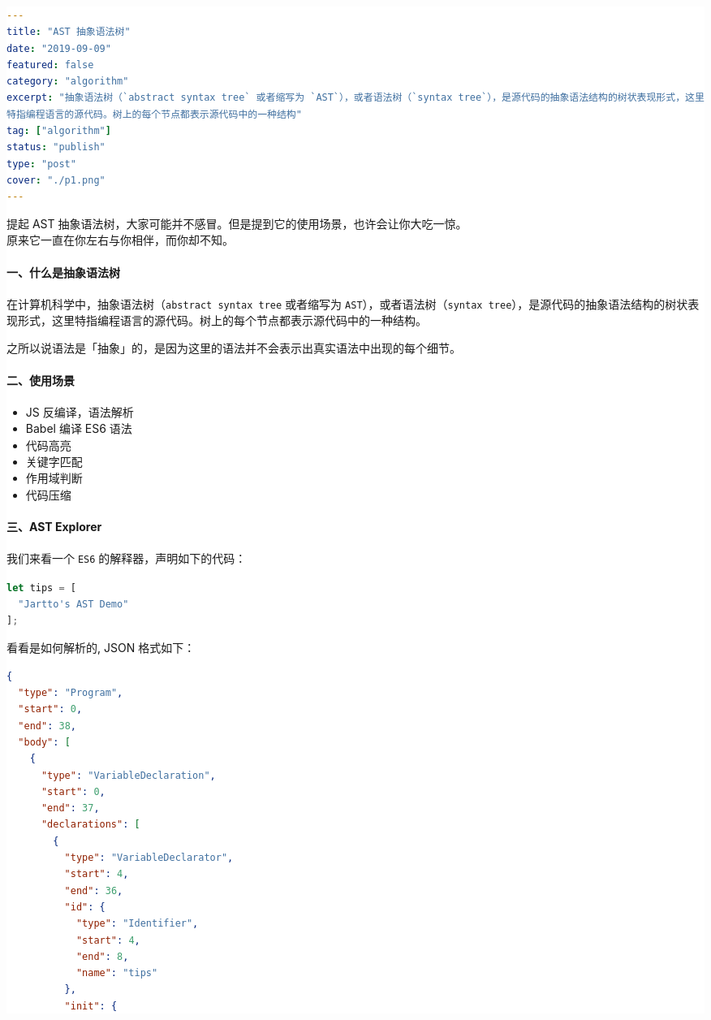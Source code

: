 ```yaml
---
title: "AST 抽象语法树"
date: "2019-09-09"
featured: false
category: "algorithm"
excerpt: "抽象语法树（`abstract syntax tree` 或者缩写为 `AST`），或者语法树（`syntax tree`），是源代码的抽象语法结构的树状表现形式，这里特指编程语言的源代码。树上的每个节点都表示源代码中的一种结构"
tag: ["algorithm"]
status: "publish"
type: "post"
cover: "./p1.png"
---
```


提起 AST 抽象语法树，大家可能并不感冒。但是提到它的使用场景，也许会让你大吃一惊。  
原来它一直在你左右与你相伴，而你却不知。

#### 一、什么是抽象语法树

在计算机科学中，抽象语法树（`abstract syntax tree` 或者缩写为 `AST`），或者语法树（`syntax tree`），是源代码的抽象语法结构的树状表现形式，这里特指编程语言的源代码。树上的每个节点都表示源代码中的一种结构。

之所以说语法是「抽象」的，是因为这里的语法并不会表示出真实语法中出现的每个细节。

#### 二、使用场景

- JS 反编译，语法解析
- Babel 编译 ES6 语法
- 代码高亮
- 关键字匹配
- 作用域判断
- 代码压缩

#### 三、AST Explorer

我们来看一个 `ES6` 的解释器，声明如下的代码：

```js
let tips = [
  "Jartto's AST Demo"
];
```

看看是如何解析的, JSON 格式如下：

```json
{
  "type": "Program",
  "start": 0,
  "end": 38,
  "body": [
    {
      "type": "VariableDeclaration",
      "start": 0,
      "end": 37,
      "declarations": [
        {
          "type": "VariableDeclarator",
          "start": 4,
          "end": 36,
          "id": {
            "type": "Identifier",
            "start": 4,
            "end": 8,
            "name": "tips"
          },
          "init": {
```
